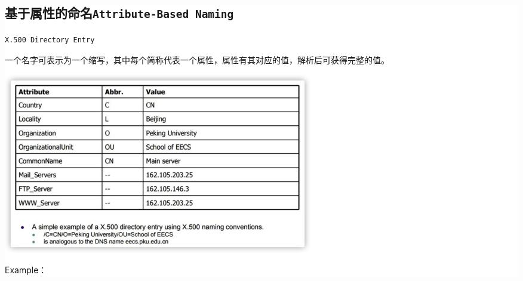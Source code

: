 ## 基于属性的命名`Attribute-Based Naming`

`X.500 Directory Entry`

一个名字可表示为一个缩写，其中每个简称代表一个属性，属性有其对应的值，解析后可获得完整的值。

<img src="pic/49.png" style="zoom:50%;" />

Example：

